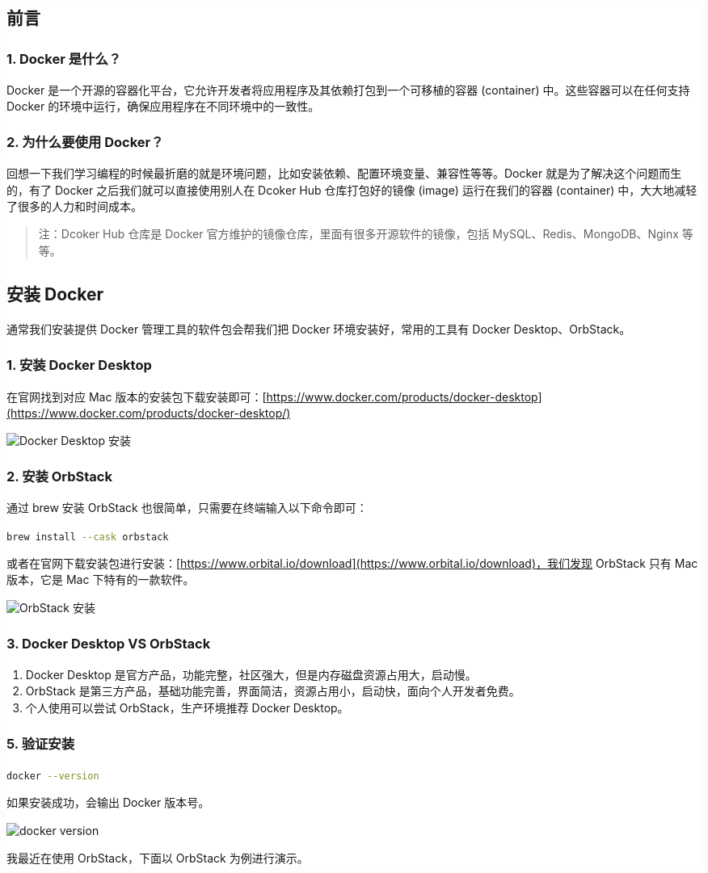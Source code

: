 ## 前言

### 1. Docker 是什么？

Docker 是一个开源的容器化平台，它允许开发者将应用程序及其依赖打包到一个可移植的容器 (container) 中。这些容器可以在任何支持 Docker 的环境中运行，确保应用程序在不同环境中的一致性。

### 2. 为什么要使用 Docker？

回想一下我们学习编程的时候最折磨的就是环境问题，比如安装依赖、配置环境变量、兼容性等等。Docker 就是为了解决这个问题而生的，有了 Docker 之后我们就可以直接使用别人在 Dcoker Hub 仓库打包好的镜像 (image) 运行在我们的容器 (container) 中，大大地减轻了很多的人力和时间成本。
> 注：Dcoker Hub 仓库是 Docker 官方维护的镜像仓库，里面有很多开源软件的镜像，包括 MySQL、Redis、MongoDB、Nginx 等等。

## 安装 Docker

通常我们安装提供 Docker 管理工具的软件包会帮我们把 Docker 环境安装好，常用的工具有 Docker Desktop、OrbStack。

### 1. 安装 Docker Desktop

在官网找到对应 Mac 版本的安装包下载安装即可：[https://www.docker.com/products/docker-desktop](https://www.docker.com/products/docker-desktop/)

![Docker Desktop 安装](https://cdn.nlark.com/yuque/0/2025/png/1863084/1749357200643-3750a7d3-9af8-4125-8930-73bdfb45f767.png?x-oss-process=image%2Fformat%2Cwebp%2Fresize%2Cw_1500%2Climit_0)

### 2. 安装 OrbStack

通过 brew 安装 OrbStack 也很简单，只需要在终端输入以下命令即可：
```bash
brew install --cask orbstack
```

或者在官网下载安装包进行安装：[https://www.orbital.io/download](https://www.orbital.io/download)，我们发现 OrbStack 只有 Mac 版本，它是 Mac 下特有的一款软件。

![OrbStack 安装](https://cdn.nlark.com/yuque/0/2025/png/1863084/1749357481949-6d6fa12c-a955-4157-a8ec-56db318b5d9a.png?x-oss-process=image%2Fformat%2Cwebp%2Fresize%2Cw_1500%2Climit_0)

### 3. Docker Desktop VS OrbStack

1. Docker Desktop 是官方产品，功能完整，社区强大，但是内存磁盘资源占用大，启动慢。
2. OrbStack 是第三方产品，基础功能完善，界面简洁，资源占用小，启动快，面向个人开发者免费。
3. 个人使用可以尝试 OrbStack，生产环境推荐 Docker Desktop。

### 5. 验证安装

```bash
docker --version
```

如果安装成功，会输出 Docker 版本号。

![docker version](https://cdn.nlark.com/yuque/0/2025/png/1863084/1744553719545-bf58887b-5241-4a9f-8a1a-75a2448ea2a5.png?x-oss-process=image%2Fformat%2Cwebp)

我最近在使用 OrbStack，下面以 OrbStack 为例进行演示。
